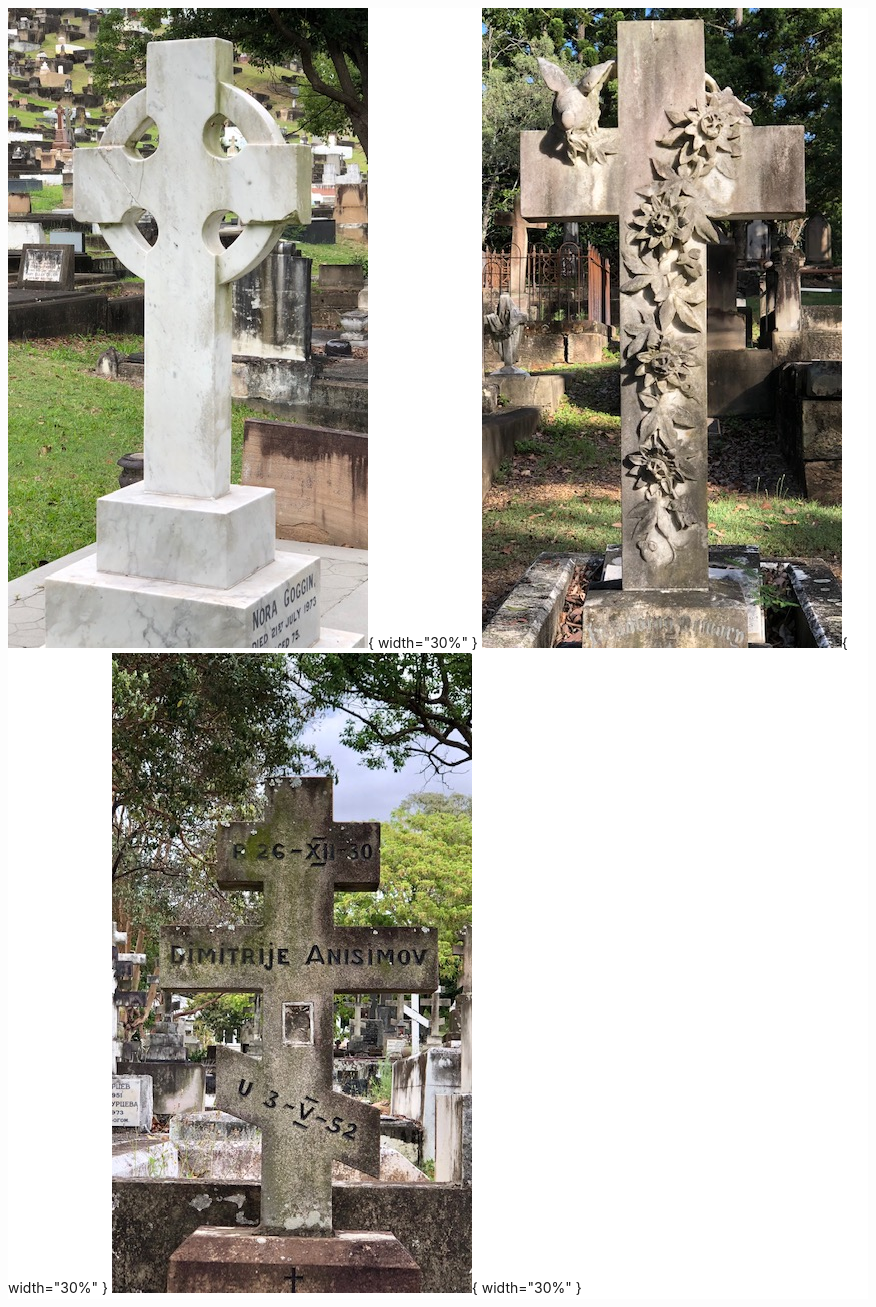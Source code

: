 ![Celtic cross](../assets/celtic-cross.jpg){ width="30%" } ![Calvary cross](../assets/cross-with-bird-and-flowers.jpg){ width="30%" } ![Orthodox cross](../assets/orthodox-cross.jpg){ width="30%" }